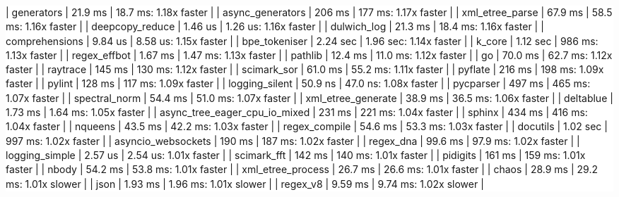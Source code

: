 | generators                       | 21.9 ms                                                  | 18.7 ms: 1.18x faster                                                    |
| async_generators                 | 206 ms                                                   | 177 ms: 1.17x faster                                                     |
| xml_etree_parse                  | 67.9 ms                                                  | 58.5 ms: 1.16x faster                                                    |
| deepcopy_reduce                  | 1.46 us                                                  | 1.26 us: 1.16x faster                                                    |
| dulwich_log                      | 21.3 ms                                                  | 18.4 ms: 1.16x faster                                                    |
| comprehensions                   | 9.84 us                                                  | 8.58 us: 1.15x faster                                                    |
| bpe_tokeniser                    | 2.24 sec                                                 | 1.96 sec: 1.14x faster                                                   |
| k_core                           | 1.12 sec                                                 | 986 ms: 1.13x faster                                                     |
| regex_effbot                     | 1.67 ms                                                  | 1.47 ms: 1.13x faster                                                    |
| pathlib                          | 12.4 ms                                                  | 11.0 ms: 1.12x faster                                                    |
| go                               | 70.0 ms                                                  | 62.7 ms: 1.12x faster                                                    |
| raytrace                         | 145 ms                                                   | 130 ms: 1.12x faster                                                     |
| scimark_sor                      | 61.0 ms                                                  | 55.2 ms: 1.11x faster                                                    |
| pyflate                          | 216 ms                                                   | 198 ms: 1.09x faster                                                     |
| pylint                           | 128 ms                                                   | 117 ms: 1.09x faster                                                     |
| logging_silent                   | 50.9 ns                                                  | 47.0 ns: 1.08x faster                                                    |
| pycparser                        | 497 ms                                                   | 465 ms: 1.07x faster                                                     |
| spectral_norm                    | 54.4 ms                                                  | 51.0 ms: 1.07x faster                                                    |
| xml_etree_generate               | 38.9 ms                                                  | 36.5 ms: 1.06x faster                                                    |
| deltablue                        | 1.73 ms                                                  | 1.64 ms: 1.05x faster                                                    |
| async_tree_eager_cpu_io_mixed    | 231 ms                                                   | 221 ms: 1.04x faster                                                     |
| sphinx                           | 434 ms                                                   | 416 ms: 1.04x faster                                                     |
| nqueens                          | 43.5 ms                                                  | 42.2 ms: 1.03x faster                                                    |
| regex_compile                    | 54.6 ms                                                  | 53.3 ms: 1.03x faster                                                    |
| docutils                         | 1.02 sec                                                 | 997 ms: 1.02x faster                                                     |
| asyncio_websockets               | 190 ms                                                   | 187 ms: 1.02x faster                                                     |
| regex_dna                        | 99.6 ms                                                  | 97.9 ms: 1.02x faster                                                    |
| logging_simple                   | 2.57 us                                                  | 2.54 us: 1.01x faster                                                    |
| scimark_fft                      | 142 ms                                                   | 140 ms: 1.01x faster                                                     |
| pidigits                         | 161 ms                                                   | 159 ms: 1.01x faster                                                     |
| nbody                            | 54.2 ms                                                  | 53.8 ms: 1.01x faster                                                    |
| xml_etree_process                | 26.7 ms                                                  | 26.6 ms: 1.01x faster                                                    |
| chaos                            | 28.9 ms                                                  | 29.2 ms: 1.01x slower                                                    |
| json                             | 1.93 ms                                                  | 1.96 ms: 1.01x slower                                                    |
| regex_v8                         | 9.59 ms                                                  | 9.74 ms: 1.02x slower                                                    |